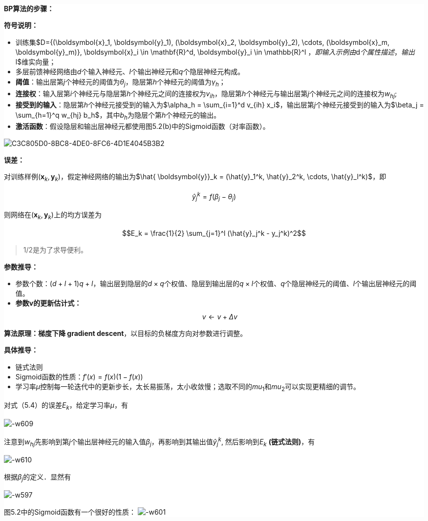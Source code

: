 **BP算法的步骤：**

**符号说明：**

* 训练集$D=\{(\boldsymbol{x}_1, \boldsymbol{y}_1), (\boldsymbol{x}_2, \boldsymbol{y}_2), \cdots, (\boldsymbol{x}_m, \boldsymbol{y}_m)\}, \boldsymbol{x}_i \in \mathbf{R}^d, \boldsymbol{y}_i \in \mathbb{R}^l $，即输入示例由$d$个属性描述，输出$l$维实向量；
* 多层前馈神经网络由$d$个输入神经元、$l$个输出神经元和$q$个隐层神经元构成。
* **阈值**：输出层第$j$个神经元的阈值为$\theta_j$，隐层第$h$个神经元的阈值为$\gamma_h$；
* **连接权**：输入层第$i$个神经元与隐层第$h$个神经元之间的连接权为$v_{ih}$，隐层第$h$个神经元与输出层第$j$个神经元之间的连接权为$w_{hj}$;
* **接受到的输入**：隐层第$h$个神经元接受到的输入为$\alpha_h = \sum_{i=1}^d v_{ih} x_i$，输出层第$j$个神经元接受到的输入为$\beta_j = \sum_{h=1}^q w_{hj} b_h$，其中$b_h$为隐层个第$h$个神经元的输出。
* **激活函数**：假设隐层和输出层神经元都使用图5.2(b)中的Sigmoid函数（对率函数）。

![C3C805D0-8BC8-4DE0-8FC6-4D1E4045B3B2](https://i.loli.net/2019/03/20/5c925001d2600.png)


**误差：**

对训练样例$(\boldsymbol{x}_k,  \boldsymbol{y}_k)$，假定神经网络的输出为$\hat{ \boldsymbol{y}}_k = (\hat{y}_1^k, \hat{y}_2^k, \cdots, \hat{y}_l^k)$，即

$$\hat{y}_j^k = f(\beta_j - \theta_j)$$

则网络在$(\boldsymbol{x}_k,  \boldsymbol{y}_k)$上的均方误差为

$$E_k = \frac{1}{2} \sum_{j=1}^l (\hat{y}_j^k - y_j^k)^2$$

> 1/2是为了求导便利。

**参数推导：**

* 参数个数：$(d+l+1)q+l$，输出层到隐层的$d×q$个权值、隐层到输出层的$q×l$个权值、$q$个隐层神经元的阈值、$l$个输出层神经元的阈值。
* **参数v的更新估计式：**
$$v \leftarrow v + \Delta v$$


**算法原理：梯度下降 gradient descent**，以目标的负梯度方向对参数进行调整。

**具体推导：**

* 链式法则
* Sigmoid函数的性质：$f'(x) = f(x)(1-f(x))$
* 学习率$\mu$控制每一轮迭代中的更新步长，太长易振荡，太小收敛慢；选取不同的$mu_1$和$mu_2$可以实现更精细的调节。

对式（5.4）的误差$E_k$，给定学习率$\mu$，有 

![-w609](https://i.loli.net/2019/03/20/5c924ff2c214d.jpg)

注意到$w_{hj}$先影响到第$j$个输出层神经元的输入值$\beta_j$，再影响到其输出值$\hat{y}_j^k$, 然后影响到$E_k$ **(链式法则)**，有 

![-w610](https://i.loli.net/2019/03/20/5c924ff2f0b80.jpg)

根据$\beta_j$的定义．显然有 

![-w597](https://i.loli.net/2019/03/20/5c924ff2d6353.jpg)

图5.2中的Sigmoid函数有一个很好的性质： 
![-w601](https://i.loli.net/2019/03/20/5c924ff2da508.jpg)
